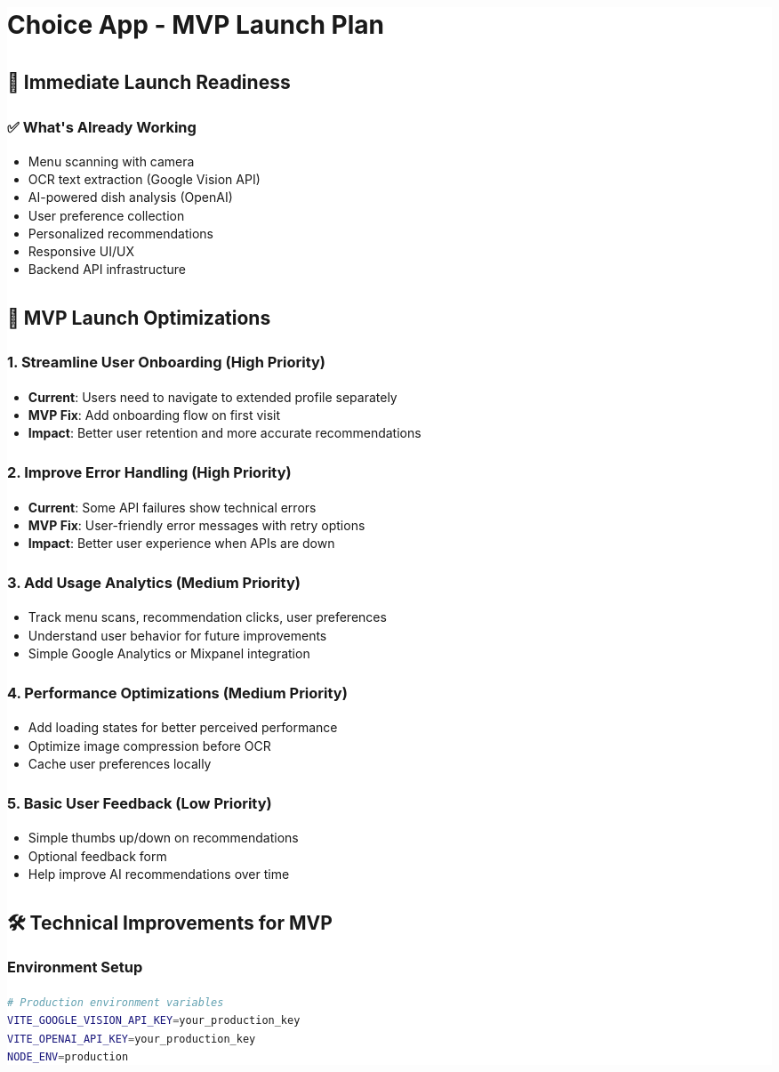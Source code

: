 # Choice App - MVP Launch Plan

## 🚀 Immediate Launch Readiness

### ✅ What's Already Working
- Menu scanning with camera
- OCR text extraction (Google Vision API)
- AI-powered dish analysis (OpenAI)
- User preference collection
- Personalized recommendations
- Responsive UI/UX
- Backend API infrastructure

## 🎯 MVP Launch Optimizations

### 1. **Streamline User Onboarding** (High Priority)
- **Current**: Users need to navigate to extended profile separately
- **MVP Fix**: Add onboarding flow on first visit
- **Impact**: Better user retention and more accurate recommendations

### 2. **Improve Error Handling** (High Priority)
- **Current**: Some API failures show technical errors
- **MVP Fix**: User-friendly error messages with retry options
- **Impact**: Better user experience when APIs are down

### 3. **Add Usage Analytics** (Medium Priority)
- Track menu scans, recommendation clicks, user preferences
- Understand user behavior for future improvements
- Simple Google Analytics or Mixpanel integration

### 4. **Performance Optimizations** (Medium Priority)
- Add loading states for better perceived performance
- Optimize image compression before OCR
- Cache user preferences locally

### 5. **Basic User Feedback** (Low Priority)
- Simple thumbs up/down on recommendations
- Optional feedback form
- Help improve AI recommendations over time

## 🛠 Technical Improvements for MVP

### Environment Setup
```bash
# Production environment variables
VITE_GOOGLE_VISION_API_KEY=your_production_key
VITE_OPENAI_API_KEY=your_production_key
NODE_ENV=production
```
